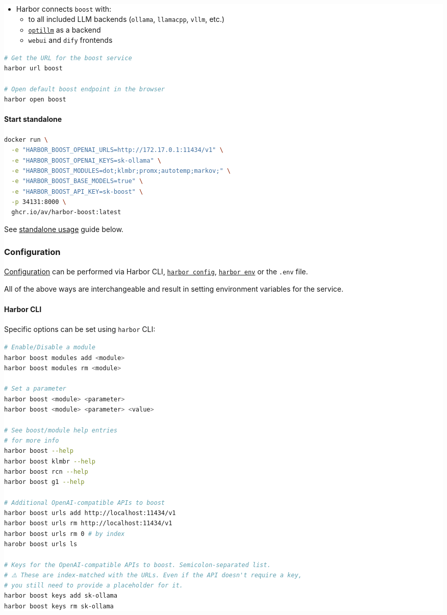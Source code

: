 - Harbor connects `boost` with:
  - to all included LLM backends (`ollama`, `llamacpp`, `vllm`, etc.)
  - [`optillm`](../docs/2.3.33-Satellite\&colon-OptiLLM) as a backend
  - `webui` and `dify` frontends

```bash
# Get the URL for the boost service
harbor url boost

# Open default boost endpoint in the browser
harbor open boost
```

#### Start standalone

```bash
docker run \
  -e "HARBOR_BOOST_OPENAI_URLS=http://172.17.0.1:11434/v1" \
  -e "HARBOR_BOOST_OPENAI_KEYS=sk-ollama" \
  -e "HARBOR_BOOST_MODULES=dot;klmbr;promx;autotemp;markov;" \
  -e "HARBOR_BOOST_BASE_MODELS=true" \
  -e "HARBOR_BOOST_API_KEY=sk-boost" \
  -p 34131:8000 \
  ghcr.io/av/harbor-boost:latest
```

See [standalone usage](#standalone-usage) guide below.

### Configuration

[Configuration](1.-Harbor-User-Guide#configuring-services) can be performed via Harbor CLI, [`harbor config`](../docs/3.-Harbor-CLI-Reference#harbor-config), [`harbor env`](../docs/3.-Harbor-CLI-Reference#harbor-env) or the `.env` file.

All of the above ways are interchangeable and result in setting environment variables for the service.

#### Harbor CLI

Specific options can be set using `harbor` CLI:

```bash
# Enable/Disable a module
harbor boost modules add <module>
harbor boost modules rm <module>

# Set a parameter
harbor boost <module> <parameter>
harbor boost <module> <parameter> <value>

# See boost/module help entries
# for more info
harbor boost --help
harbor boost klmbr --help
harbor boost rcn --help
harbor boost g1 --help

# Additional OpenAI-compatible APIs to boost
harbor boost urls add http://localhost:11434/v1
harbor boost urls rm http://localhost:11434/v1
harbor boost urls rm 0 # by index
harobr boost urls ls

# Keys for the OpenAI-compatible APIs to boost. Semicolon-separated list.
# ⚠️ These are index-matched with the URLs. Even if the API doesn't require a key,
# you still need to provide a placeholder for it.
harbor boost keys add sk-ollama
harbor boost keys rm sk-ollama
```